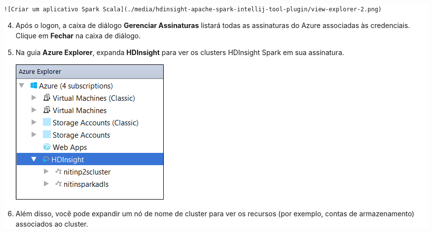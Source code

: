    ![Criar um aplicativo Spark Scala](./media/hdinsight-apache-spark-intellij-tool-plugin/view-explorer-2.png)
4. Após o logon, a caixa de diálogo **Gerenciar Assinaturas** listará todas as assinaturas do Azure associadas às credenciais. Clique em **Fechar** na caixa de diálogo.
5. Na guia **Azure Explorer**, expanda **HDInsight** para ver os clusters HDInsight Spark em sua assinatura.
   
    ![Criar um aplicativo Spark Scala](./media/hdinsight-apache-spark-intellij-tool-plugin/view-explorer-3.png)
6. Além disso, você pode expandir um nó de nome de cluster para ver os recursos (por exemplo, contas de armazenamento) associados ao cluster.
   